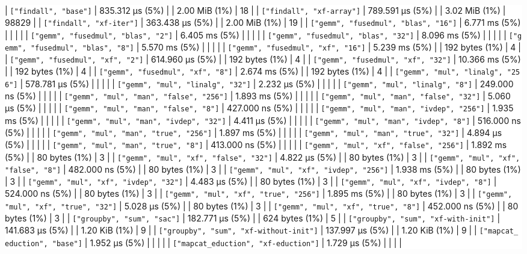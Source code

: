 | `["findall", "base"]`                                          | 835.312 μs (5%) |         |   2.00 MiB (1%) |          18 |
| `["findall", "xf-array"]`                                      | 789.591 μs (5%) |         |   3.02 MiB (1%) |       98829 |
| `["findall", "xf-iter"]`                                       | 363.438 μs (5%) |         |   2.00 MiB (1%) |          19 |
| `["gemm", "fusedmul", "blas", "16"]`                           |   6.771 ms (5%) |         |                 |             |
| `["gemm", "fusedmul", "blas", "2"]`                            |   6.405 ms (5%) |         |                 |             |
| `["gemm", "fusedmul", "blas", "32"]`                           |   8.096 ms (5%) |         |                 |             |
| `["gemm", "fusedmul", "blas", "8"]`                            |   5.570 ms (5%) |         |                 |             |
| `["gemm", "fusedmul", "xf", "16"]`                             |   5.239 ms (5%) |         |  192 bytes (1%) |           4 |
| `["gemm", "fusedmul", "xf", "2"]`                              | 614.960 μs (5%) |         |  192 bytes (1%) |           4 |
| `["gemm", "fusedmul", "xf", "32"]`                             |  10.366 ms (5%) |         |  192 bytes (1%) |           4 |
| `["gemm", "fusedmul", "xf", "8"]`                              |   2.674 ms (5%) |         |  192 bytes (1%) |           4 |
| `["gemm", "mul", "linalg", "256"]`                             | 578.781 μs (5%) |         |                 |             |
| `["gemm", "mul", "linalg", "32"]`                              |   2.232 μs (5%) |         |                 |             |
| `["gemm", "mul", "linalg", "8"]`                               | 249.000 ns (5%) |         |                 |             |
| `["gemm", "mul", "man", "false", "256"]`                       |   1.893 ms (5%) |         |                 |             |
| `["gemm", "mul", "man", "false", "32"]`                        |   5.060 μs (5%) |         |                 |             |
| `["gemm", "mul", "man", "false", "8"]`                         | 427.000 ns (5%) |         |                 |             |
| `["gemm", "mul", "man", "ivdep", "256"]`                       |   1.935 ms (5%) |         |                 |             |
| `["gemm", "mul", "man", "ivdep", "32"]`                        |   4.411 μs (5%) |         |                 |             |
| `["gemm", "mul", "man", "ivdep", "8"]`                         | 516.000 ns (5%) |         |                 |             |
| `["gemm", "mul", "man", "true", "256"]`                        |   1.897 ms (5%) |         |                 |             |
| `["gemm", "mul", "man", "true", "32"]`                         |   4.894 μs (5%) |         |                 |             |
| `["gemm", "mul", "man", "true", "8"]`                          | 413.000 ns (5%) |         |                 |             |
| `["gemm", "mul", "xf", "false", "256"]`                        |   1.892 ms (5%) |         |   80 bytes (1%) |           3 |
| `["gemm", "mul", "xf", "false", "32"]`                         |   4.822 μs (5%) |         |   80 bytes (1%) |           3 |
| `["gemm", "mul", "xf", "false", "8"]`                          | 482.000 ns (5%) |         |   80 bytes (1%) |           3 |
| `["gemm", "mul", "xf", "ivdep", "256"]`                        |   1.938 ms (5%) |         |   80 bytes (1%) |           3 |
| `["gemm", "mul", "xf", "ivdep", "32"]`                         |   4.483 μs (5%) |         |   80 bytes (1%) |           3 |
| `["gemm", "mul", "xf", "ivdep", "8"]`                          | 524.000 ns (5%) |         |   80 bytes (1%) |           3 |
| `["gemm", "mul", "xf", "true", "256"]`                         |   1.895 ms (5%) |         |   80 bytes (1%) |           3 |
| `["gemm", "mul", "xf", "true", "32"]`                          |   5.028 μs (5%) |         |   80 bytes (1%) |           3 |
| `["gemm", "mul", "xf", "true", "8"]`                           | 452.000 ns (5%) |         |   80 bytes (1%) |           3 |
| `["groupby", "sum", "sac"]`                                    | 182.771 μs (5%) |         |  624 bytes (1%) |           5 |
| `["groupby", "sum", "xf-with-init"]`                           | 141.683 μs (5%) |         |   1.20 KiB (1%) |           9 |
| `["groupby", "sum", "xf-without-init"]`                        | 137.997 μs (5%) |         |   1.20 KiB (1%) |           9 |
| `["mapcat_eduction", "base"]`                                  |   1.952 μs (5%) |         |                 |             |
| `["mapcat_eduction", "xf-eduction"]`                           |   1.729 μs (5%) |         |                 |             |